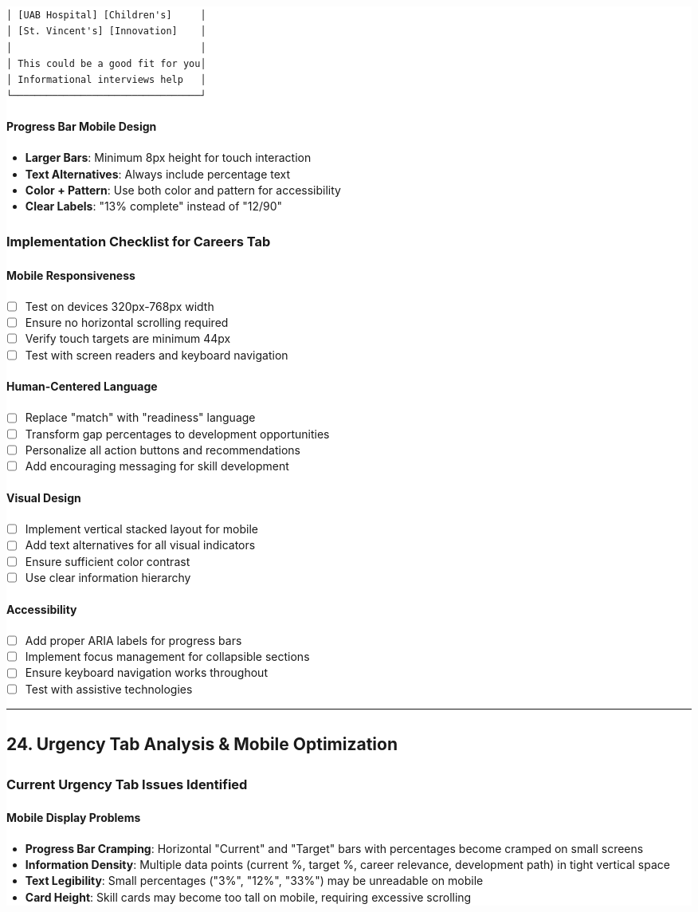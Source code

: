 ```
│ [UAB Hospital] [Children's]     │
│ [St. Vincent's] [Innovation]    │
│                                 │
│ This could be a good fit for you│
│ Informational interviews help   │
└─────────────────────────────────┘
```

#### Progress Bar Mobile Design
- **Larger Bars**: Minimum 8px height for touch interaction
- **Text Alternatives**: Always include percentage text
- **Color + Pattern**: Use both color and pattern for accessibility
- **Clear Labels**: "13% complete" instead of "12/90"

### Implementation Checklist for Careers Tab

#### Mobile Responsiveness
- [ ] Test on devices 320px-768px width
- [ ] Ensure no horizontal scrolling required
- [ ] Verify touch targets are minimum 44px
- [ ] Test with screen readers and keyboard navigation

#### Human-Centered Language
- [ ] Replace "match" with "readiness" language
- [ ] Transform gap percentages to development opportunities
- [ ] Personalize all action buttons and recommendations
- [ ] Add encouraging messaging for skill development

#### Visual Design
- [ ] Implement vertical stacked layout for mobile
- [ ] Add text alternatives for all visual indicators
- [ ] Ensure sufficient color contrast
- [ ] Use clear information hierarchy

#### Accessibility
- [ ] Add proper ARIA labels for progress bars
- [ ] Implement focus management for collapsible sections
- [ ] Ensure keyboard navigation works throughout
- [ ] Test with assistive technologies

---

## 24. Urgency Tab Analysis & Mobile Optimization

### Current Urgency Tab Issues Identified

#### Mobile Display Problems
- **Progress Bar Cramping**: Horizontal "Current" and "Target" bars with percentages become cramped on small screens
- **Information Density**: Multiple data points (current %, target %, career relevance, development path) in tight vertical space
- **Text Legibility**: Small percentages ("3%", "12%", "33%") may be unreadable on mobile
- **Card Height**: Skill cards may become too tall on mobile, requiring excessive scrolling
